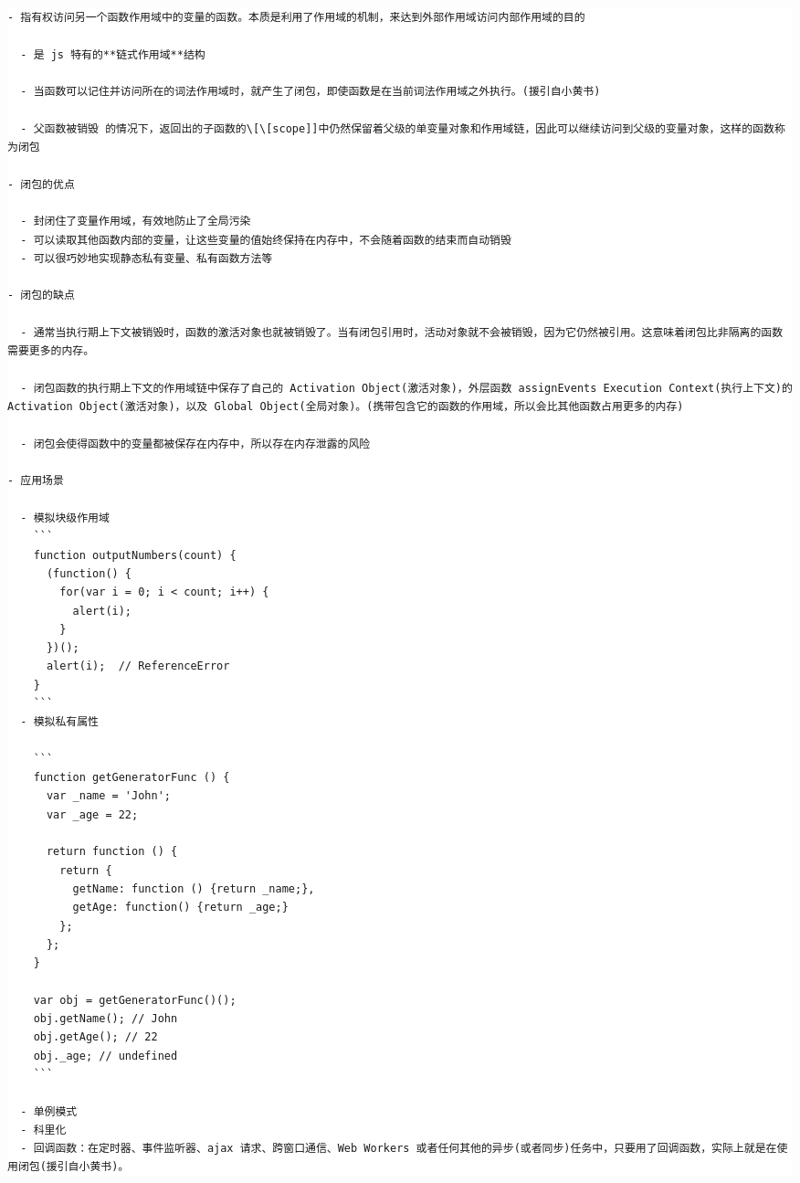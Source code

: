     - 指有权访问另一个函数作用域中的变量的函数。本质是利用了作用域的机制，来达到外部作用域访问内部作用域的目的

      - 是 js 特有的**链式作用域**结构

      - 当函数可以记住并访问所在的词法作用域时，就产生了闭包，即使函数是在当前词法作用域之外执行。(援引自小黄书)

      - 父函数被销毁 的情况下，返回出的子函数的\[\[scope]]中仍然保留着父级的单变量对象和作用域链，因此可以继续访问到父级的变量对象，这样的函数称为闭包

    - 闭包的优点

      - 封闭住了变量作用域，有效地防止了全局污染
      - 可以读取其他函数内部的变量，让这些变量的值始终保持在内存中，不会随着函数的结束而自动销毁
      - 可以很巧妙地实现静态私有变量、私有函数方法等

    - 闭包的缺点

      - 通常当执行期上下文被销毁时，函数的激活对象也就被销毁了。当有闭包引用时，活动对象就不会被销毁，因为它仍然被引用。这意味着闭包比非隔离的函数需要更多的内存。

      - 闭包函数的执行期上下文的作用域链中保存了自己的 Activation Object(激活对象)，外层函数 assignEvents Execution Context(执行上下文)的 Activation Object(激活对象)，以及 Global Object(全局对象)。(携带包含它的函数的作用域，所以会比其他函数占用更多的内存)

      - 闭包会使得函数中的变量都被保存在内存中，所以存在内存泄露的风险

    - 应用场景

      - 模拟块级作用域
        ```
        function outputNumbers(count) {
          (function() {
            for(var i = 0; i < count; i++) {
              alert(i);
            }
          })();
          alert(i);  // ReferenceError
        }
        ```
      - 模拟私有属性

        ```
        function getGeneratorFunc () {
          var _name = 'John';
          var _age = 22;

          return function () {
            return {
              getName: function () {return _name;},
              getAge: function() {return _age;}
            };
          };
        }

        var obj = getGeneratorFunc()();
        obj.getName(); // John
        obj.getAge(); // 22
        obj._age; // undefined
        ```

      - 单例模式
      - 科里化
      - 回调函数：在定时器、事件监听器、ajax 请求、跨窗口通信、Web Workers 或者任何其他的异步(或者同步)任务中，只要用了回调函数，实际上就是在使用闭包(援引自小黄书)。
